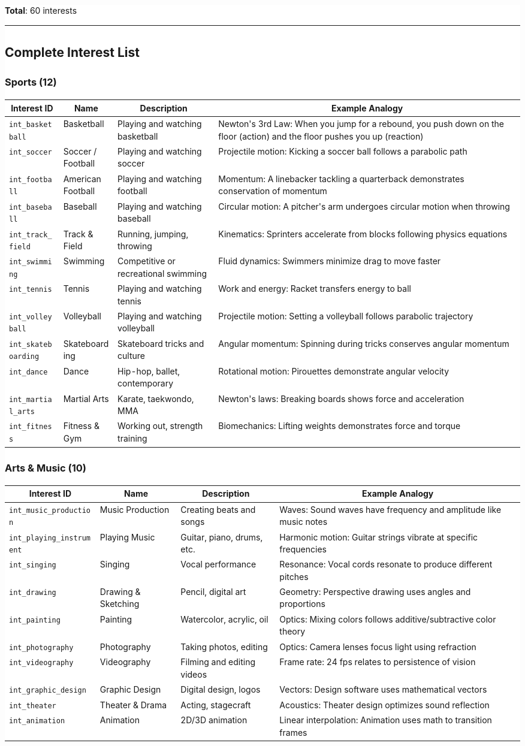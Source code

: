 **Total**: 60 interests

---

## Complete Interest List

### Sports (12)

| Interest ID | Name | Description | Example Analogy |
|-------------|------|-------------|-----------------|
| `int_basketball` | Basketball | Playing and watching basketball | Newton's 3rd Law: When you jump for a rebound, you push down on the floor (action) and the floor pushes you up (reaction) |
| `int_soccer` | Soccer / Football | Playing and watching soccer | Projectile motion: Kicking a soccer ball follows a parabolic path |
| `int_football` | American Football | Playing and watching football | Momentum: A linebacker tackling a quarterback demonstrates conservation of momentum |
| `int_baseball` | Baseball | Playing and watching baseball | Circular motion: A pitcher's arm undergoes circular motion when throwing |
| `int_track_field` | Track & Field | Running, jumping, throwing | Kinematics: Sprinters accelerate from blocks following physics equations |
| `int_swimming` | Swimming | Competitive or recreational swimming | Fluid dynamics: Swimmers minimize drag to move faster |
| `int_tennis` | Tennis | Playing and watching tennis | Work and energy: Racket transfers energy to ball |
| `int_volleyball` | Volleyball | Playing and watching volleyball | Projectile motion: Setting a volleyball follows parabolic trajectory |
| `int_skateboarding` | Skateboarding | Skateboard tricks and culture | Angular momentum: Spinning during tricks conserves angular momentum |
| `int_dance` | Dance | Hip-hop, ballet, contemporary | Rotational motion: Pirouettes demonstrate angular velocity |
| `int_martial_arts` | Martial Arts | Karate, taekwondo, MMA | Newton's laws: Breaking boards shows force and acceleration |
| `int_fitness` | Fitness & Gym | Working out, strength training | Biomechanics: Lifting weights demonstrates force and torque |

### Arts & Music (10)

| Interest ID | Name | Description | Example Analogy |
|-------------|------|-------------|-----------------|
| `int_music_production` | Music Production | Creating beats and songs | Waves: Sound waves have frequency and amplitude like music notes |
| `int_playing_instrument` | Playing Music | Guitar, piano, drums, etc. | Harmonic motion: Guitar strings vibrate at specific frequencies |
| `int_singing` | Singing | Vocal performance | Resonance: Vocal cords resonate to produce different pitches |
| `int_drawing` | Drawing & Sketching | Pencil, digital art | Geometry: Perspective drawing uses angles and proportions |
| `int_painting` | Painting | Watercolor, acrylic, oil | Optics: Mixing colors follows additive/subtractive color theory |
| `int_photography` | Photography | Taking photos, editing | Optics: Camera lenses focus light using refraction |
| `int_videography` | Videography | Filming and editing videos | Frame rate: 24 fps relates to persistence of vision |
| `int_graphic_design` | Graphic Design | Digital design, logos | Vectors: Design software uses mathematical vectors |
| `int_theater` | Theater & Drama | Acting, stagecraft | Acoustics: Theater design optimizes sound reflection |
| `int_animation` | Animation | 2D/3D animation | Linear interpolation: Animation uses math to transition frames |
